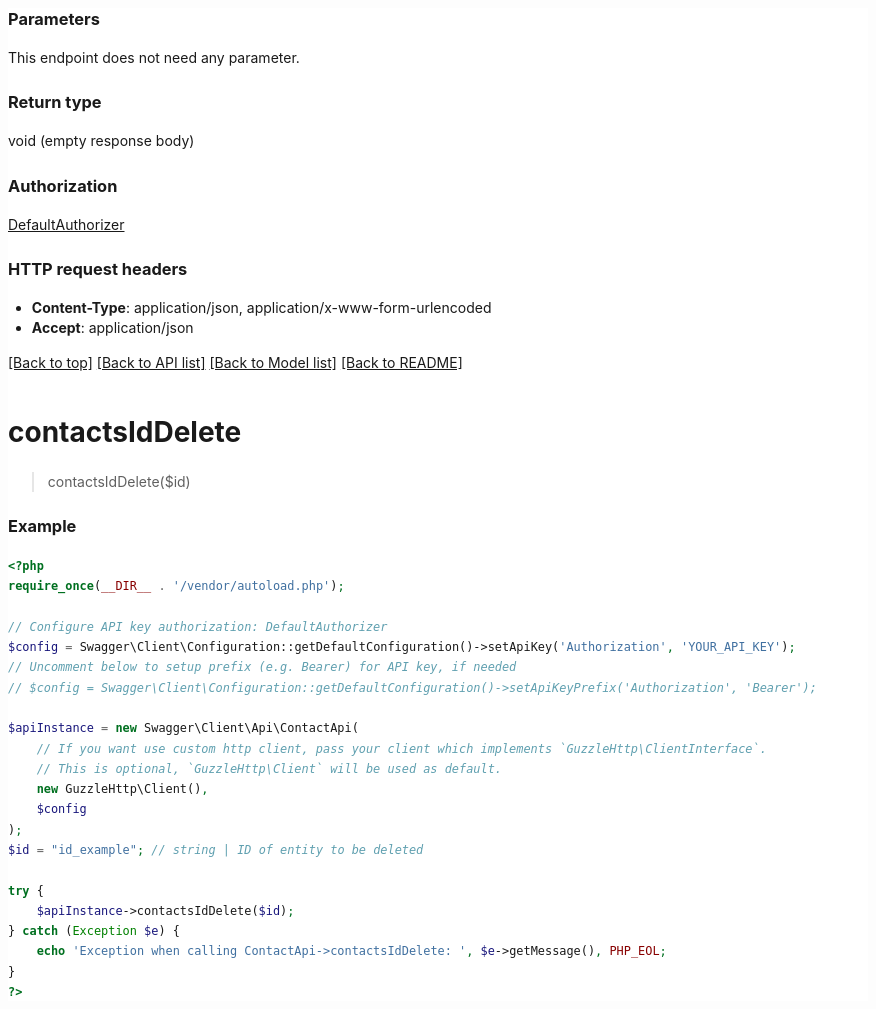 ### Parameters
This endpoint does not need any parameter.

### Return type

void (empty response body)

### Authorization

[DefaultAuthorizer](../../README.md#DefaultAuthorizer)

### HTTP request headers

 - **Content-Type**: application/json, application/x-www-form-urlencoded
 - **Accept**: application/json

[[Back to top]](#) [[Back to API list]](../../README.md#documentation-for-api-endpoints) [[Back to Model list]](../../README.md#documentation-for-models) [[Back to README]](../../README.md)

# **contactsIdDelete**
> contactsIdDelete($id)



### Example
```php
<?php
require_once(__DIR__ . '/vendor/autoload.php');

// Configure API key authorization: DefaultAuthorizer
$config = Swagger\Client\Configuration::getDefaultConfiguration()->setApiKey('Authorization', 'YOUR_API_KEY');
// Uncomment below to setup prefix (e.g. Bearer) for API key, if needed
// $config = Swagger\Client\Configuration::getDefaultConfiguration()->setApiKeyPrefix('Authorization', 'Bearer');

$apiInstance = new Swagger\Client\Api\ContactApi(
    // If you want use custom http client, pass your client which implements `GuzzleHttp\ClientInterface`.
    // This is optional, `GuzzleHttp\Client` will be used as default.
    new GuzzleHttp\Client(),
    $config
);
$id = "id_example"; // string | ID of entity to be deleted

try {
    $apiInstance->contactsIdDelete($id);
} catch (Exception $e) {
    echo 'Exception when calling ContactApi->contactsIdDelete: ', $e->getMessage(), PHP_EOL;
}
?>
```

